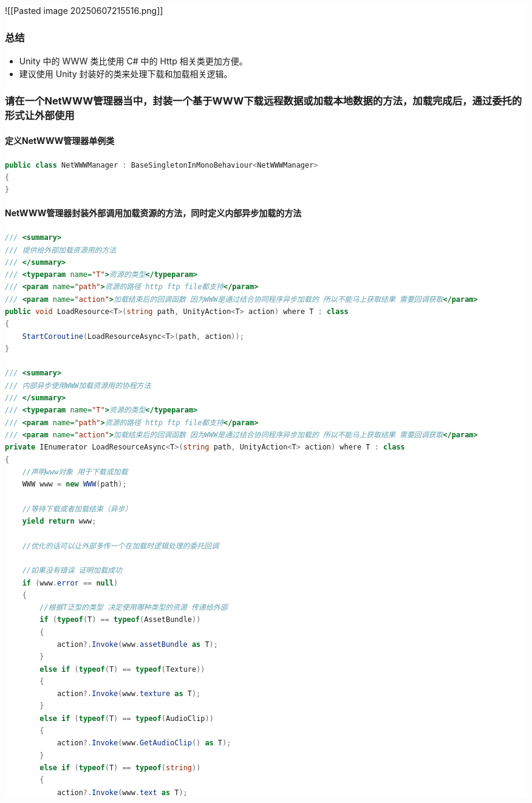 ![[Pasted image 20250607215516.png]]

### 总结
- Unity 中的 WWW 类比使用 C# 中的 Http 相关类更加方便。
- 建议使用 Unity 封装好的类来处理下载和加载相关逻辑。

### 请在一个NetWWW管理器当中，封装一个基于WWW下载远程数据或加载本地数据的方法，加载完成后，通过委托的形式让外部使用
#### 定义NetWWW管理器单例类
```cs
public class NetWWWManager : BaseSingletonInMonoBehaviour<NetWWWManager>
{
}
```

#### NetWWW管理器封装外部调用加载资源的方法，同时定义内部异步加载的方法
```cs
/// <summary>
/// 提供给外部加载资源用的方法
/// </summary>
/// <typeparam name="T">资源的类型</typeparam>
/// <param name="path">资源的路径 http ftp file都支持</param>
/// <param name="action">加载结束后的回调函数 因为WWW是通过结合协同程序异步加载的 所以不能马上获取结果 需要回调获取</param>
public void LoadResource<T>(string path, UnityAction<T> action) where T : class
{
    StartCoroutine(LoadResourceAsync<T>(path, action));
}

/// <summary>
/// 内部异步使用WWW加载资源用的协程方法
/// </summary>
/// <typeparam name="T">资源的类型</typeparam>
/// <param name="path">资源的路径 http ftp file都支持</param>
/// <param name="action">加载结束后的回调函数 因为WWW是通过结合协同程序异步加载的 所以不能马上获取结果 需要回调获取</param>
private IEnumerator LoadResourceAsync<T>(string path, UnityAction<T> action) where T : class
{
    //声明www对象 用于下载或加载
    WWW www = new WWW(path);

    //等待下载或者加载结束（异步）
    yield return www;

    //优化的话可以让外部多传一个在加载时逻辑处理的委托回调

    //如果没有错误 证明加载成功
    if (www.error == null)
    {
        //根据T泛型的类型 决定使用哪种类型的资源 传递给外部
        if (typeof(T) == typeof(AssetBundle))
        {
            action?.Invoke(www.assetBundle as T);
        }
        else if (typeof(T) == typeof(Texture))
        {
            action?.Invoke(www.texture as T);
        }
        else if (typeof(T) == typeof(AudioClip))
        {
            action?.Invoke(www.GetAudioClip() as T);
        }
        else if (typeof(T) == typeof(string))
        {
            action?.Invoke(www.text as T);
```